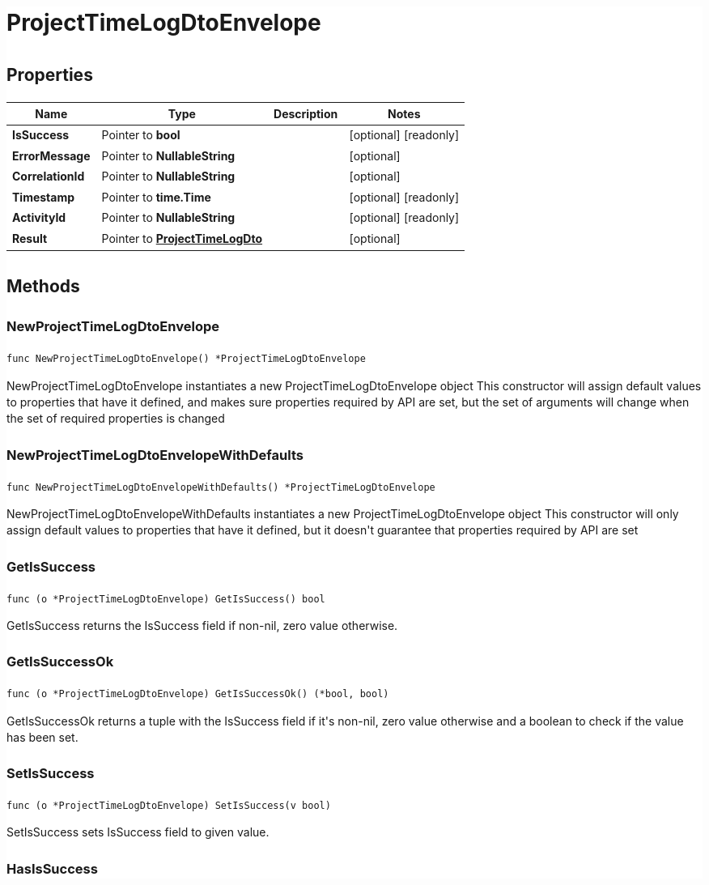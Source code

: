 # ProjectTimeLogDtoEnvelope

## Properties

Name | Type | Description | Notes
------------ | ------------- | ------------- | -------------
**IsSuccess** | Pointer to **bool** |  | [optional] [readonly] 
**ErrorMessage** | Pointer to **NullableString** |  | [optional] 
**CorrelationId** | Pointer to **NullableString** |  | [optional] 
**Timestamp** | Pointer to **time.Time** |  | [optional] [readonly] 
**ActivityId** | Pointer to **NullableString** |  | [optional] [readonly] 
**Result** | Pointer to [**ProjectTimeLogDto**](ProjectTimeLogDto.md) |  | [optional] 

## Methods

### NewProjectTimeLogDtoEnvelope

`func NewProjectTimeLogDtoEnvelope() *ProjectTimeLogDtoEnvelope`

NewProjectTimeLogDtoEnvelope instantiates a new ProjectTimeLogDtoEnvelope object
This constructor will assign default values to properties that have it defined,
and makes sure properties required by API are set, but the set of arguments
will change when the set of required properties is changed

### NewProjectTimeLogDtoEnvelopeWithDefaults

`func NewProjectTimeLogDtoEnvelopeWithDefaults() *ProjectTimeLogDtoEnvelope`

NewProjectTimeLogDtoEnvelopeWithDefaults instantiates a new ProjectTimeLogDtoEnvelope object
This constructor will only assign default values to properties that have it defined,
but it doesn't guarantee that properties required by API are set

### GetIsSuccess

`func (o *ProjectTimeLogDtoEnvelope) GetIsSuccess() bool`

GetIsSuccess returns the IsSuccess field if non-nil, zero value otherwise.

### GetIsSuccessOk

`func (o *ProjectTimeLogDtoEnvelope) GetIsSuccessOk() (*bool, bool)`

GetIsSuccessOk returns a tuple with the IsSuccess field if it's non-nil, zero value otherwise
and a boolean to check if the value has been set.

### SetIsSuccess

`func (o *ProjectTimeLogDtoEnvelope) SetIsSuccess(v bool)`

SetIsSuccess sets IsSuccess field to given value.

### HasIsSuccess
